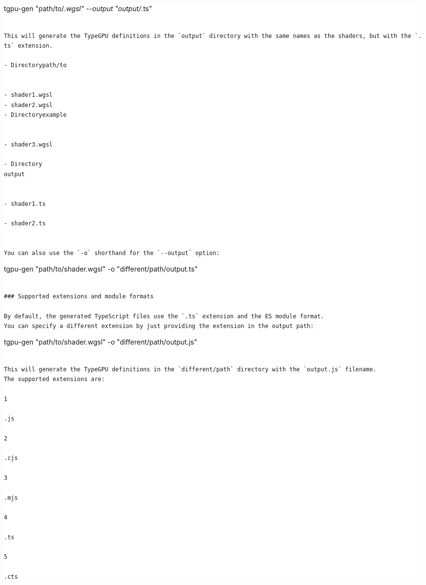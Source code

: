 tgpu-gen "path/to/*.wgsl" --output "output/*.ts"
```

This will generate the TypeGPU definitions in the `output` directory with the same names as the shaders, but with the `.ts` extension.

- Directorypath/to


- shader1.wgsl
- shader2.wgsl
- Directoryexample


- shader3.wgsl

- Directory
output


- shader1.ts

- shader2.ts


You can also use the `-o` shorthand for the `--output` option:

```

tgpu-gen "path/to/shader.wgsl" -o "different/path/output.ts"
```

### Supported extensions and module formats

By default, the generated TypeScript files use the `.ts` extension and the ES module format.
You can specify a different extension by just providing the extension in the output path:

```

tgpu-gen "path/to/shader.wgsl" -o "different/path/output.js"
```

This will generate the TypeGPU definitions in the `different/path` directory with the `output.js` filename.
The supported extensions are:

1

.js

2

.cjs

3

.mjs

4

.ts

5

.cts
```